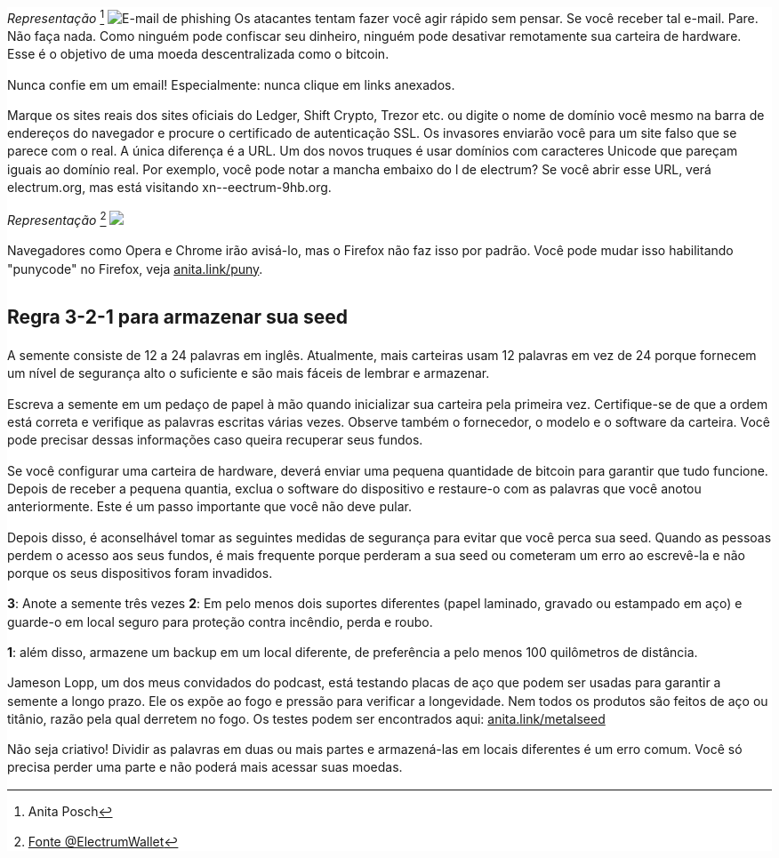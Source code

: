*Representação* [^70]
![E-mail de phishing](resources/_phishing-mail-ledger.png)
Os atacantes tentam fazer você agir rápido sem pensar. Se você receber tal e-mail. Pare. Não faça nada. Como ninguém pode confiscar seu dinheiro, ninguém pode desativar remotamente sua carteira de hardware. Esse é o objetivo de uma moeda descentralizada como o bitcoin.

Nunca confie em um email! Especialmente: nunca clique em links anexados.

Marque os sites reais dos sites oficiais do Ledger, Shift Crypto, Trezor etc. ou digite o nome de domínio você mesmo na barra de endereços do navegador e procure o certificado de autenticação SSL. Os invasores enviarão você para um site falso que se parece com o real. A única diferença é a URL. Um dos novos truques é usar domínios com caracteres Unicode que pareçam iguais ao domínio real. Por exemplo, você pode notar a mancha embaixo do l de electrum? Se você abrir esse URL, verá electrum.org, mas está visitando xn--eectrum-9hb.org.

*Representação* [^71]
![](resources/_phishing.png)

Navegadores como Opera e Chrome irão avisá-lo, mas o Firefox não faz isso por padrão. Você pode mudar isso habilitando "punycode" no Firefox, veja [anita.link/puny](https://anita.link/puny).

## Regra 3-2-1 para armazenar sua seed
A semente consiste de 12 a 24 palavras em inglês. Atualmente, mais carteiras usam 12 palavras em vez de 24 porque fornecem um nível de segurança alto o suficiente e são mais fáceis de lembrar e armazenar.

Escreva a semente em um pedaço de papel à mão quando inicializar sua carteira pela primeira vez. Certifique-se de que a ordem está correta e verifique as palavras escritas várias vezes. Observe também o fornecedor, o modelo e o software da carteira. Você pode precisar dessas informações caso queira recuperar seus fundos.

Se você configurar uma carteira de hardware, deverá enviar uma pequena quantidade de bitcoin para garantir que tudo funcione. Depois de receber a pequena quantia, exclua o software do dispositivo e restaure-o com as palavras que você anotou anteriormente. Este é um passo importante que você não deve pular.

Depois disso, é aconselhável tomar as seguintes medidas de segurança para evitar que você perca sua seed. Quando as pessoas perdem o acesso aos seus fundos, é mais frequente porque perderam a sua seed ou cometeram um erro ao escrevê-la e não porque os seus dispositivos foram invadidos.

**3**: Anote a semente três vezes
**2**: Em pelo menos dois suportes diferentes (papel laminado, gravado ou estampado em aço) e guarde-o em local seguro para proteção contra incêndio, perda e roubo.

**1**: além disso, armazene um backup em um local diferente, de preferência a pelo menos 100 quilômetros de distância.

Jameson Lopp, um dos meus convidados do podcast, está testando placas de aço que podem ser usadas para garantir a semente a longo prazo. Ele os expõe ao fogo e pressão para verificar a longevidade. Nem todos os produtos são feitos de aço ou titânio, razão pela qual derretem no fogo. Os testes podem ser encontrados aqui: [anita.link/metalseed](https://anita.link/metalseed)

Não seja criativo! Dividir as palavras em duas ou mais partes e armazená-las em locais diferentes é um erro comum. Você só precisa perder uma parte e não poderá mais acessar suas moedas.


[^70]: Anita Posch
[^71]: [Fonte @ElectrumWallet](https://twitter.com/ElectrumWallet/status/1144678604523147265?s=20)